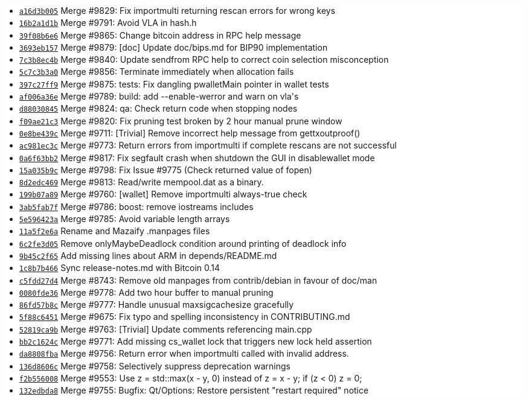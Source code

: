 - [`a16d3b005`](https://github.com/mazacoin/maza/commit/a16d3b005) Merge #9829: Fix importmulti returning rescan errors for wrong keys
- [`16b2a1d1b`](https://github.com/mazacoin/maza/commit/16b2a1d1b) Merge #9791: Avoid VLA in hash.h
- [`39f08b6e6`](https://github.com/mazacoin/maza/commit/39f08b6e6) Merge #9865: Change bitcoin address in RPC help message
- [`3693eb157`](https://github.com/mazacoin/maza/commit/3693eb157) Merge #9879: [doc] Update doc/bips.md for BIP90 implementation
- [`7c3b8ec4b`](https://github.com/mazacoin/maza/commit/7c3b8ec4b) Merge #9840: Update sendfrom RPC help to correct coin selection misconception
- [`5c7c3b3a0`](https://github.com/mazacoin/maza/commit/5c7c3b3a0) Merge #9856: Terminate immediately when allocation fails
- [`397c27ff9`](https://github.com/mazacoin/maza/commit/397c27ff9) Merge #9875: tests: Fix dangling pwalletMain pointer in wallet tests
- [`af006a36e`](https://github.com/mazacoin/maza/commit/af006a36e) Merge #9789: build: add --enable-werror and warn on vla's
- [`d88030845`](https://github.com/mazacoin/maza/commit/d88030845) Merge #9824: qa: Check return code when stopping nodes
- [`f09ae21c3`](https://github.com/mazacoin/maza/commit/f09ae21c3) Merge #9820: Fix pruning test broken by 2 hour manual prune window
- [`0e8be439c`](https://github.com/mazacoin/maza/commit/0e8be439c) Merge #9711: [Trivial] Remove incorrect help message from gettxoutproof()
- [`ac981ec3c`](https://github.com/mazacoin/maza/commit/ac981ec3c) Merge #9773: Return errors from importmulti if complete rescans are not successful
- [`0a6f63bb2`](https://github.com/mazacoin/maza/commit/0a6f63bb2) Merge #9817: Fix segfault crash when shutdown the GUI in disablewallet mode
- [`15a035b9c`](https://github.com/mazacoin/maza/commit/15a035b9c) Merge #9798: Fix Issue #9775 (Check returned value of fopen)
- [`8d2edc469`](https://github.com/mazacoin/maza/commit/8d2edc469) Merge #9813: Read/write mempool.dat as a binary.
- [`199b07a89`](https://github.com/mazacoin/maza/commit/199b07a89) Merge #9760: [wallet] Remove importmulti always-true check
- [`3ab5fab7f`](https://github.com/mazacoin/maza/commit/3ab5fab7f) Merge #9786: boost: remove iostreams includes
- [`5e596423a`](https://github.com/mazacoin/maza/commit/5e596423a) Merge #9785: Avoid variable length arrays
- [`11a5f2e6a`](https://github.com/mazacoin/maza/commit/11a5f2e6a) Rename and Mazaify .manpages files
- [`6c2fe3d05`](https://github.com/mazacoin/maza/commit/6c2fe3d05) Remove onlyMaybeDeadlock condition around printing of deadlock info
- [`9b45c2f65`](https://github.com/mazacoin/maza/commit/9b45c2f65) Add missing lines about ARM in depends/README.md
- [`1c8b7b466`](https://github.com/mazacoin/maza/commit/1c8b7b466) Sync release-notes.md with Bitcoin 0.14
- [`c5fdd27d4`](https://github.com/mazacoin/maza/commit/c5fdd27d4) Merge #8743: Remove old manpages from contrib/debian in favour of doc/man
- [`0080fde36`](https://github.com/mazacoin/maza/commit/0080fde36) Merge #9778: Add two hour buffer to manual pruning
- [`86fd57b8c`](https://github.com/mazacoin/maza/commit/86fd57b8c) Merge #9777: Handle unusual maxsigcachesize gracefully
- [`5f88c6451`](https://github.com/mazacoin/maza/commit/5f88c6451) Merge #9675: Fix typo and spelling inconsistency in CONTRIBUTING.md
- [`52819ca9b`](https://github.com/mazacoin/maza/commit/52819ca9b) Merge #9763: [Trivial] Update comments referencing main.cpp
- [`bb2c1624c`](https://github.com/mazacoin/maza/commit/bb2c1624c) Merge #9771: Add missing cs_wallet lock that triggers new lock held assertion
- [`da8808fba`](https://github.com/mazacoin/maza/commit/da8808fba) Merge #9756: Return error when importmulti called with invalid address.
- [`136d8606c`](https://github.com/mazacoin/maza/commit/136d8606c) Merge #9758: Selectively suppress deprecation warnings
- [`f2b556008`](https://github.com/mazacoin/maza/commit/f2b556008) Merge #9553: Use z = std::max(x - y, 0) instead of z = x - y; if (z < 0) z = 0;
- [`132edbda8`](https://github.com/mazacoin/maza/commit/132edbda8) Merge #9755: Bugfix: Qt/Options: Restore persistent "restart required" notice